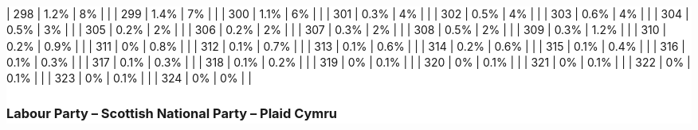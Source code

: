 | 298 | 1.2% | 8% |  |
| 299 | 1.4% | 7% |  |
| 300 | 1.1% | 6% |  |
| 301 | 0.3% | 4% |  |
| 302 | 0.5% | 4% |  |
| 303 | 0.6% | 4% |  |
| 304 | 0.5% | 3% |  |
| 305 | 0.2% | 2% |  |
| 306 | 0.2% | 2% |  |
| 307 | 0.3% | 2% |  |
| 308 | 0.5% | 2% |  |
| 309 | 0.3% | 1.2% |  |
| 310 | 0.2% | 0.9% |  |
| 311 | 0% | 0.8% |  |
| 312 | 0.1% | 0.7% |  |
| 313 | 0.1% | 0.6% |  |
| 314 | 0.2% | 0.6% |  |
| 315 | 0.1% | 0.4% |  |
| 316 | 0.1% | 0.3% |  |
| 317 | 0.1% | 0.3% |  |
| 318 | 0.1% | 0.2% |  |
| 319 | 0% | 0.1% |  |
| 320 | 0% | 0.1% |  |
| 321 | 0% | 0.1% |  |
| 322 | 0% | 0.1% |  |
| 323 | 0% | 0.1% |  |
| 324 | 0% | 0% |  |

### Labour Party – Scottish National Party – Plaid Cymru
